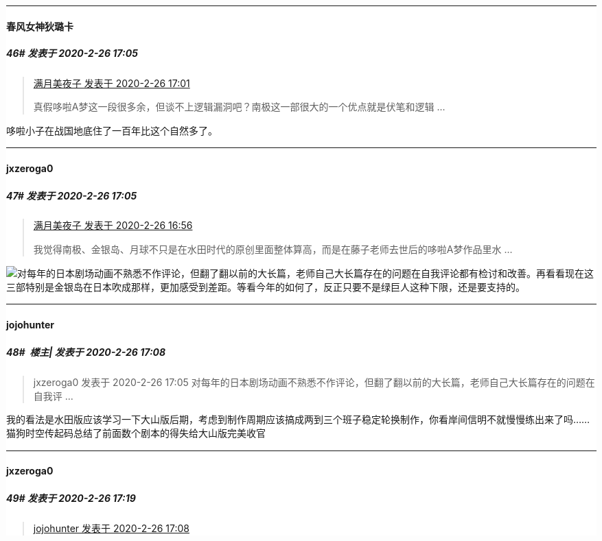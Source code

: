 -----

####  春风女神狄璐卡  
##### 46#       发表于 2020-2-26 17:05



<blockquote><a href="httphttps://bbs.saraba1st.com/2b/forum.php?mod=redirect&amp;goto=findpost&amp;pid=46533990&amp;ptid=1915682" target="_blank">满月美夜子 发表于 2020-2-26 17:01</a>

真假哆啦A梦这一段很多余，但谈不上逻辑漏洞吧？南极这一部很大的一个优点就是伏笔和逻辑 ...</blockquote>
哆啦小子在战国地底住了一百年比这个自然多了。







-----

####  jxzeroga0  
##### 47#       发表于 2020-2-26 17:05



<blockquote><a href="httphttps://bbs.saraba1st.com/2b/forum.php?mod=redirect&amp;goto=findpost&amp;pid=46533943&amp;ptid=1915682" target="_blank">满月美夜子 发表于 2020-2-26 16:56</a>

我觉得南极、金银岛、月球不只是在水田时代的原创里面整体算高，而是在藤子老师去世后的哆啦A梦作品里水 ...</blockquote>
<img src="https://static.saraba1st.com/image/smiley/face2017/002.png" referrerpolicy="no-referrer">对每年的日本剧场动画不熟悉不作评论，但翻了翻以前的大长篇，老师自己大长篇存在的问题在自我评论都有检讨和改善。再看看现在这三部特别是金银岛在日本吹成那样，更加感受到差距。等看今年的如何了，反正只要不是绿巨人这种下限，还是要支持的。







-----

####  jojohunter  
##### 48#         楼主| 发表于 2020-2-26 17:08



<blockquote>jxzeroga0 发表于 2020-2-26 17:05
对每年的日本剧场动画不熟悉不作评论，但翻了翻以前的大长篇，老师自己大长篇存在的问题在自我评 ...</blockquote>
我的看法是水田版应该学习一下大山版后期，考虑到制作周期应该搞成两到三个班子稳定轮换制作，你看岸间信明不就慢慢练出来了吗……猫狗时空传起码总结了前面数个剧本的得失给大山版完美收官







-----

####  jxzeroga0  
##### 49#       发表于 2020-2-26 17:19



<blockquote><a href="httphttps://bbs.saraba1st.com/2b/forum.php?mod=redirect&amp;goto=findpost&amp;pid=46534067&amp;ptid=1915682" target="_blank">jojohunter 发表于 2020-2-26 17:08</a>
